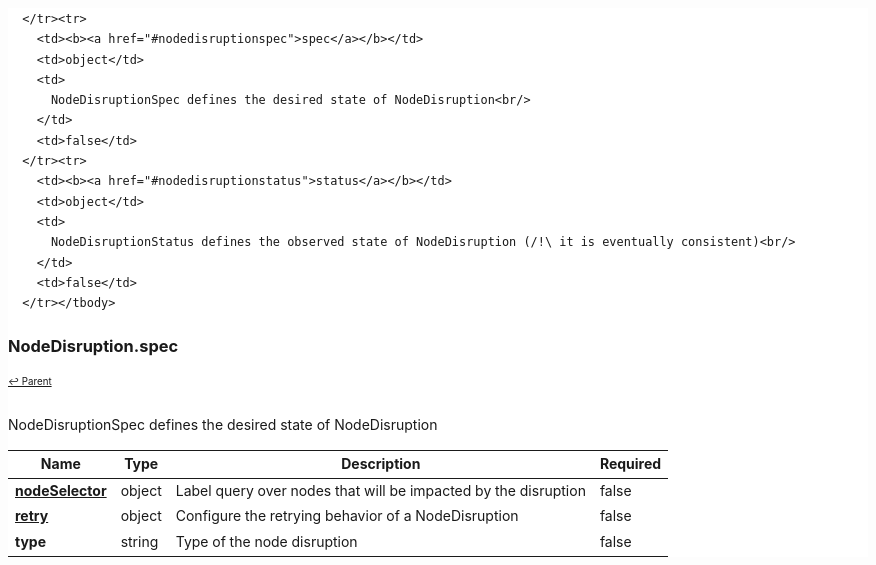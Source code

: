       </tr><tr>
        <td><b><a href="#nodedisruptionspec">spec</a></b></td>
        <td>object</td>
        <td>
          NodeDisruptionSpec defines the desired state of NodeDisruption<br/>
        </td>
        <td>false</td>
      </tr><tr>
        <td><b><a href="#nodedisruptionstatus">status</a></b></td>
        <td>object</td>
        <td>
          NodeDisruptionStatus defines the observed state of NodeDisruption (/!\ it is eventually consistent)<br/>
        </td>
        <td>false</td>
      </tr></tbody>
</table>


### NodeDisruption.spec
<sup><sup>[↩ Parent](#nodedisruption)</sup></sup>



NodeDisruptionSpec defines the desired state of NodeDisruption

<table>
    <thead>
        <tr>
            <th>Name</th>
            <th>Type</th>
            <th>Description</th>
            <th>Required</th>
        </tr>
    </thead>
    <tbody><tr>
        <td><b><a href="#nodedisruptionspecnodeselector">nodeSelector</a></b></td>
        <td>object</td>
        <td>
          Label query over nodes that will be impacted by the disruption<br/>
        </td>
        <td>false</td>
      </tr><tr>
        <td><b><a href="#nodedisruptionspecretry">retry</a></b></td>
        <td>object</td>
        <td>
          Configure the retrying behavior of a NodeDisruption<br/>
        </td>
        <td>false</td>
      </tr><tr>
        <td><b>type</b></td>
        <td>string</td>
        <td>
          Type of the node disruption<br/>
        </td>
        <td>false</td>
      </tr></tbody>
</table>
